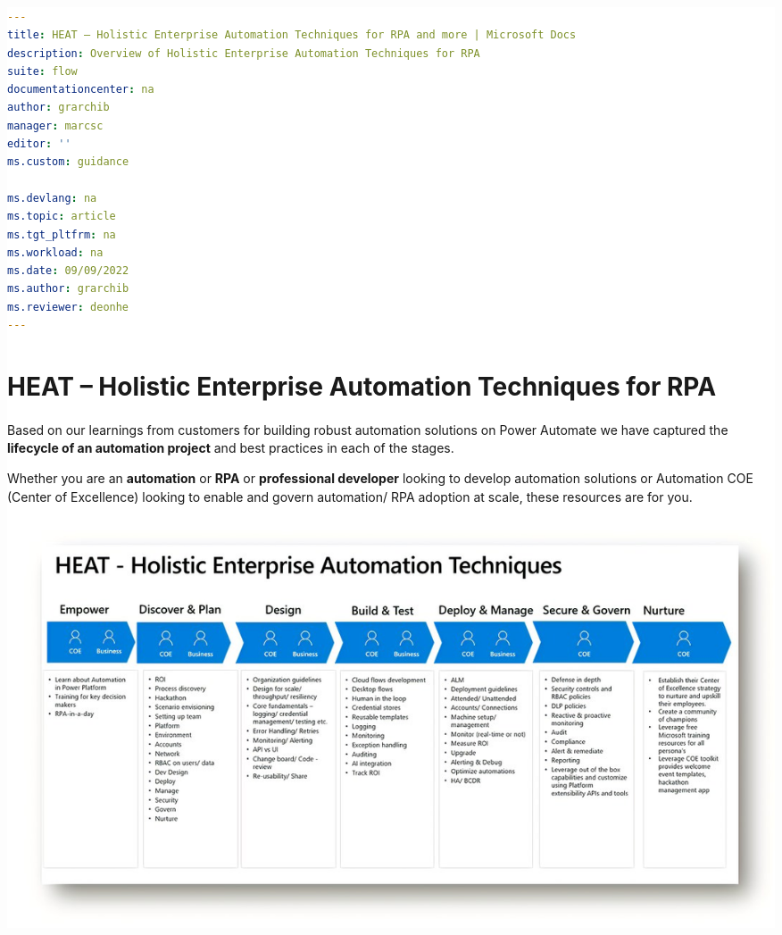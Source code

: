 ```yaml
---
title: HEAT – Holistic Enterprise Automation Techniques for RPA and more | Microsoft Docs
description: Overview of Holistic Enterprise Automation Techniques for RPA
suite: flow
documentationcenter: na
author: grarchib
manager: marcsc
editor: ''
ms.custom: guidance

ms.devlang: na
ms.topic: article
ms.tgt_pltfrm: na
ms.workload: na
ms.date: 09/09/2022
ms.author: grarchib
ms.reviewer: deonhe
---
```


# HEAT – Holistic Enterprise Automation Techniques for RPA

Based on our learnings from customers for building robust automation solutions on Power Automate we have captured the **lifecycle of an automation project** and best practices in each of the stages.

Whether you are an **automation** or **RPA** or **professional developer** looking to develop automation solutions or Automation COE (Center of Excellence) looking to enable and govern automation/ RPA adoption at scale, these resources are for you.

![Heat Stages Overview](media/heat-overview.png)
